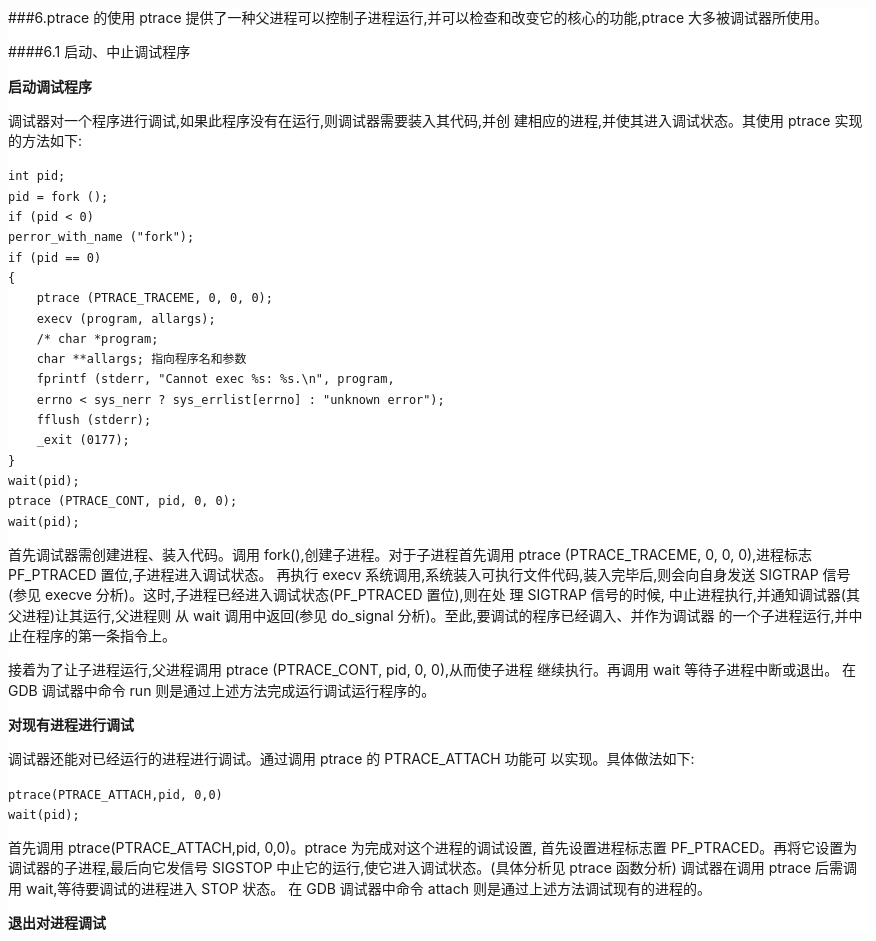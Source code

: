 ###6.ptrace 的使用
ptrace 提供了一种父进程可以控制子进程运行,并可以检查和改变它的核心的功能,ptrace 大多被调试器所使用。  

####6.1 启动、中止调试程序  

   **启动调试程序**  
   
调试器对一个程序进行调试,如果此程序没有在运行,则调试器需要装入其代码,并创
建相应的进程,并使其进入调试状态。其使用 ptrace 实现的方法如下:    

    int pid;
    pid = fork ();
    if (pid < 0)
    perror_with_name ("fork");
    if (pid == 0)
    {
        ptrace (PTRACE_TRACEME, 0, 0, 0);
        execv (program, allargs);
        /* char *program;
        char **allargs; 指向程序名和参数
        fprintf (stderr, "Cannot exec %s: %s.\n", program,
        errno < sys_nerr ? sys_errlist[errno] : "unknown error");
        fflush (stderr);
        _exit (0177);
    }
    wait(pid);
    ptrace (PTRACE_CONT, pid, 0, 0);
    wait(pid);
    
首先调试器需创建进程、装入代码。调用 fork(),创建子进程。对于子进程首先调用
ptrace (PTRACE_TRACEME, 0, 0, 0),进程标志 PF_PTRACED 置位,子进程进入调试状态。
再执行 execv 系统调用,系统装入可执行文件代码,装入完毕后,则会向自身发送 SIGTRAP
信号(参见 execve 分析)。这时,子进程已经进入调试状态(PF_PTRACED 置位),则在处
理 SIGTRAP 信号的时候, 中止进程执行,并通知调试器(其父进程)让其运行,父进程则
从 wait 调用中返回(参见 do_signal 分析)。至此,要调试的程序已经调入、并作为调试器
的一个子进程运行,并中止在程序的第一条指令上。  

接着为了让子进程运行,父进程调用 ptrace (PTRACE_CONT, pid, 0, 0),从而使子进程
继续执行。再调用 wait 等待子进程中断或退出。  在 GDB 调试器中命令 run 则是通过上述方法完成运行调试运行程序的。  

**对现有进程进行调试**  

调试器还能对已经运行的进程进行调试。通过调用 ptrace 的 PTRACE_ATTACH 功能可
以实现。具体做法如下:

    ptrace(PTRACE_ATTACH,pid, 0,0)
    wait(pid);
    
首先调用 ptrace(PTRACE_ATTACH,pid, 0,0)。ptrace 为完成对这个进程的调试设置,
首先设置进程标志置 PF_PTRACED。再将它设置为调试器的子进程,最后向它发信号
SIGSTOP 中止它的运行,使它进入调试状态。(具体分析见 ptrace 函数分析)
调试器在调用 ptrace 后需调用 wait,等待要调试的进程进入 STOP 状态。
在 GDB 调试器中命令 attach 则是通过上述方法调试现有的进程的。

**退出对进程调试**

